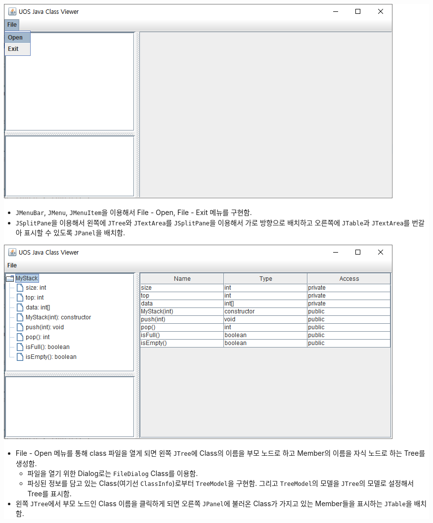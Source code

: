 ![image-20200615030014031](./img/image-20200615030014031.png)

* `JMenuBar`, `JMenu`, `JMenuItem`을 이용해서 File - Open, File - Exit 메뉴를 구현함.
* `JSplitPane`을 이용해서 왼쪽에 `JTree`와 `JTextArea`를 `JSplitPane`을 이용해서 가로 방향으로 배치하고 오른쪽에 `JTable`과 `JTextArea`를 번갈아 표시할 수 있도록 `JPanel`을 배치함.

![image-20200615030222464](./img/image-20200615030222464.png)

* File - Open 메뉴를 통해 class 파일을 열게 되면 왼쪽 `JTree`에 Class의 이름을 부모 노드로 하고 Member의 이름을 자식 노드로 하는 Tree를 생성함.
  * 파일을 열기 위한 Dialog로는 `FileDialog` Class를 이용함.
  * 파싱된 정보를 담고 있는 Class(여기선 `ClassInfo`)로부터  `TreeModel`을 구현함. 그리고 `TreeModel`의 모델을 `JTree`의 모델로 설정해서 Tree를 표시함.
* 왼쪽 `JTree`에서 부모 노드인 Class 이름을 클릭하게 되면 오른쪽 `JPanel`에 불러온 Class가 가지고 있는 Member들을 표시하는 `JTable`을 배치함.
  